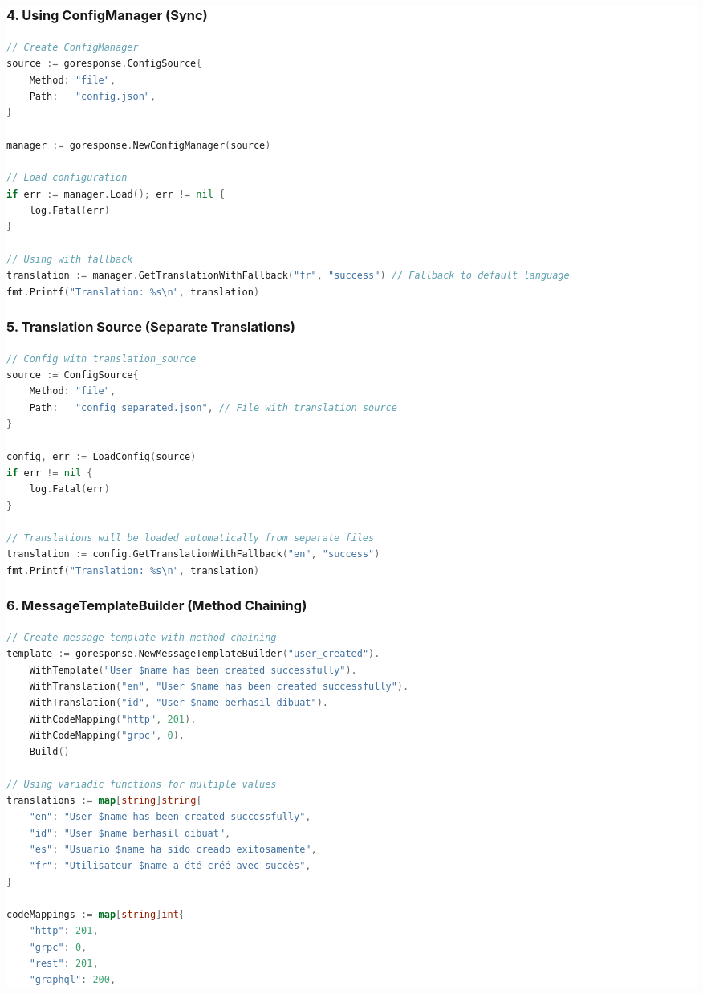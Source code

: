 ### 4. Using ConfigManager (Sync)

```go
// Create ConfigManager
source := goresponse.ConfigSource{
    Method: "file",
    Path:   "config.json",
}

manager := goresponse.NewConfigManager(source)

// Load configuration
if err := manager.Load(); err != nil {
    log.Fatal(err)
}

// Using with fallback
translation := manager.GetTranslationWithFallback("fr", "success") // Fallback to default language
fmt.Printf("Translation: %s\n", translation)
```

### 5. Translation Source (Separate Translations)

```go
// Config with translation_source
source := ConfigSource{
    Method: "file",
    Path:   "config_separated.json", // File with translation_source
}

config, err := LoadConfig(source)
if err != nil {
    log.Fatal(err)
}

// Translations will be loaded automatically from separate files
translation := config.GetTranslationWithFallback("en", "success")
fmt.Printf("Translation: %s\n", translation)
```

### 6. MessageTemplateBuilder (Method Chaining)

```go
// Create message template with method chaining
template := goresponse.NewMessageTemplateBuilder("user_created").
    WithTemplate("User $name has been created successfully").
    WithTranslation("en", "User $name has been created successfully").
    WithTranslation("id", "User $name berhasil dibuat").
    WithCodeMapping("http", 201).
    WithCodeMapping("grpc", 0).
    Build()

// Using variadic functions for multiple values
translations := map[string]string{
    "en": "User $name has been created successfully",
    "id": "User $name berhasil dibuat",
    "es": "Usuario $name ha sido creado exitosamente",
    "fr": "Utilisateur $name a été créé avec succès",
}

codeMappings := map[string]int{
    "http": 201,
    "grpc": 0,
    "rest": 201,
    "graphql": 200,
```